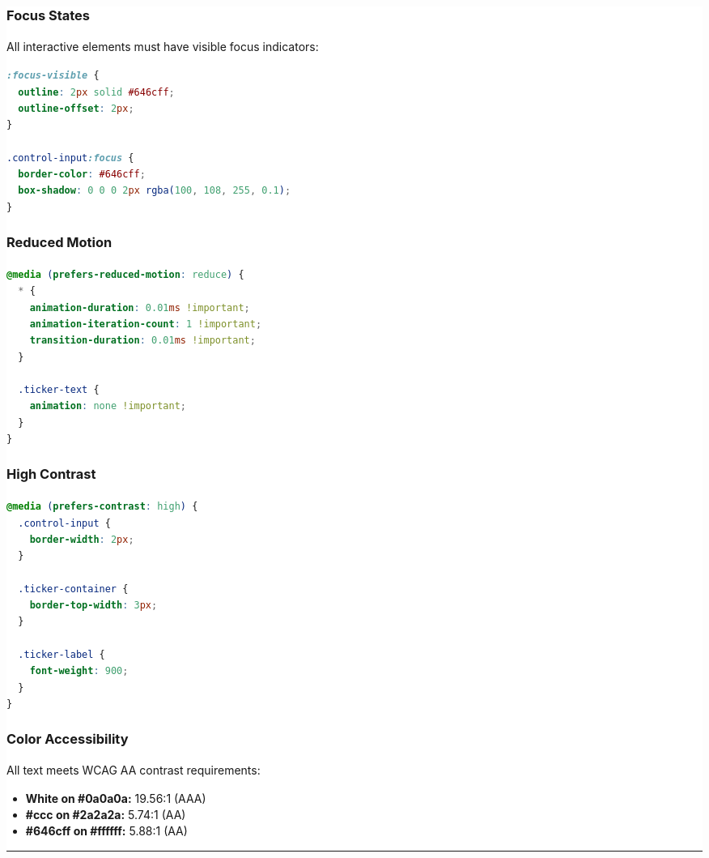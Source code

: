 ### Focus States
All interactive elements must have visible focus indicators:
```css
:focus-visible {
  outline: 2px solid #646cff;
  outline-offset: 2px;
}

.control-input:focus {
  border-color: #646cff;
  box-shadow: 0 0 0 2px rgba(100, 108, 255, 0.1);
}
```

### Reduced Motion
```css
@media (prefers-reduced-motion: reduce) {
  * {
    animation-duration: 0.01ms !important;
    animation-iteration-count: 1 !important;
    transition-duration: 0.01ms !important;
  }
  
  .ticker-text {
    animation: none !important;
  }
}
```

### High Contrast
```css
@media (prefers-contrast: high) {
  .control-input {
    border-width: 2px;
  }
  
  .ticker-container {
    border-top-width: 3px;
  }
  
  .ticker-label {
    font-weight: 900;
  }
}
```

### Color Accessibility
All text meets WCAG AA contrast requirements:
- **White on #0a0a0a:** 19.56:1 (AAA)
- **#ccc on #2a2a2a:** 5.74:1 (AA)
- **#646cff on #ffffff:** 5.88:1 (AA)

---
